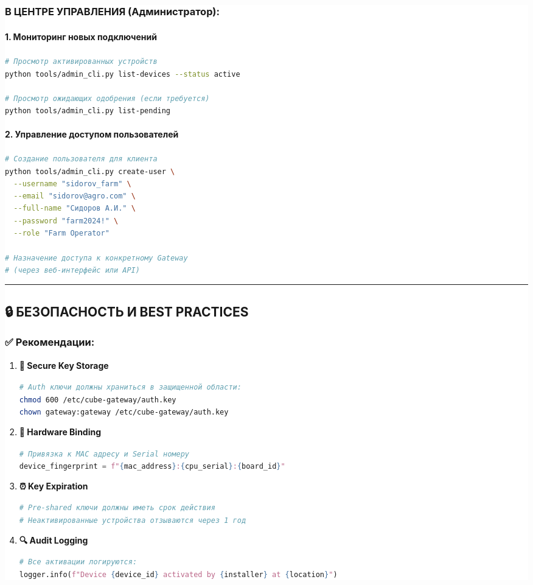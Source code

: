 ### **В ЦЕНТРЕ УПРАВЛЕНИЯ (Администратор):**

#### 1. Мониторинг новых подключений
```bash
# Просмотр активированных устройств
python tools/admin_cli.py list-devices --status active

# Просмотр ожидающих одобрения (если требуется)
python tools/admin_cli.py list-pending
```

#### 2. Управление доступом пользователей
```bash
# Создание пользователя для клиента
python tools/admin_cli.py create-user \
  --username "sidorov_farm" \
  --email "sidorov@agro.com" \
  --full-name "Сидоров А.И." \
  --password "farm2024!" \
  --role "Farm Operator"

# Назначение доступа к конкретному Gateway
# (через веб-интерфейс или API)
```

---

## 🔒 **БЕЗОПАСНОСТЬ И BEST PRACTICES**

### ✅ **Рекомендации:**

1. **🔐 Secure Key Storage**
   ```bash
   # Auth ключи должны храниться в защищенной области:
   chmod 600 /etc/cube-gateway/auth.key
   chown gateway:gateway /etc/cube-gateway/auth.key
   ```

2. **📱 Hardware Binding**
   ```python
   # Привязка к MAC адресу и Serial номеру
   device_fingerprint = f"{mac_address}:{cpu_serial}:{board_id}"
   ```

3. **⏰ Key Expiration**
   ```bash
   # Pre-shared ключи должны иметь срок действия
   # Неактивированные устройства отзываются через 1 год
   ```

4. **🔍 Audit Logging**
   ```python
   # Все активации логируются:
   logger.info(f"Device {device_id} activated by {installer} at {location}")
   ```
